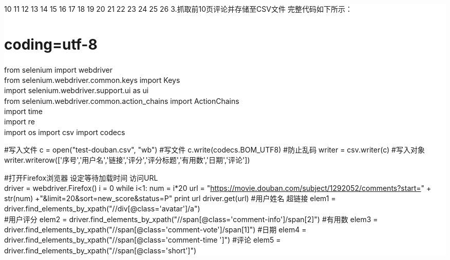 10
11
12
13
14
15
16
17
18
19
20
21
22
23
24
25
26
3.抓取前10页评论并存储至CSV文件
完整代码如下所示：

# coding=utf-8  
from selenium import webdriver  
from selenium.webdriver.common.keys import Keys  
import selenium.webdriver.support.ui as ui  
from selenium.webdriver.common.action_chains import ActionChains  
import time      
import re      
import os
import csv
import codecs

#写入文件
c = open("test-douban.csv", "wb")  #写文件
c.write(codecs.BOM_UTF8)          #防止乱码
writer = csv.writer(c)                     #写入对象
writer.writerow(['序号','用户名','链接','评分','评分标题','有用数','日期','评论'])

#打开Firefox浏览器 设定等待加载时间 访问URL  
driver = webdriver.Firefox()
i = 0
while i<1:
    num = i*20
    url = "https://movie.douban.com/subject/1292052/comments?start=" + str(num) +"&limit=20&sort=new_score&status=P"
    print url
    driver.get(url)
    #用户姓名 超链接
    elem1 = driver.find_elements_by_xpath("//div[@class='avatar']/a")     
    #用户评分
    elem2 = driver.find_elements_by_xpath("//span[@class='comment-info']/span[2]")
    #有用数
    elem3 = driver.find_elements_by_xpath("//span[@class='comment-vote']/span[1]")
    #日期
    elem4 = driver.find_elements_by_xpath("//span[@class='comment-time ']")
    #评论
    elem5 = driver.find_elements_by_xpath("//span[@class='short']")
